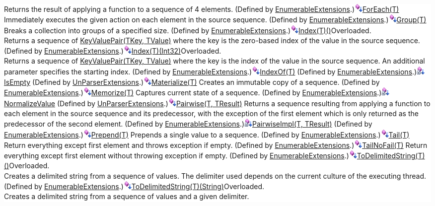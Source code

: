 Returns the result of applying a function to a sequence of 4 elements.
 (Defined by <a href="T_CSharpx_EnumerableExtensions">EnumerableExtensions</a>.)</td></tr><tr><td>![Public Extension Method](media/pubextension.gif "Public Extension Method")</td><td><a href="M_CSharpx_EnumerableExtensions_ForEach__1">ForEach(T)</a></td><td>
Immediately executes the given action on each element in the source sequence.
 (Defined by <a href="T_CSharpx_EnumerableExtensions">EnumerableExtensions</a>.)</td></tr><tr><td>![Public Extension Method](media/pubextension.gif "Public Extension Method")</td><td><a href="M_CommandLine_Infrastructure_EnumerableExtensions_Group__1">Group(T)</a></td><td>
Breaks a collection into groups of a specified size.
 (Defined by <a href="T_CommandLine_Infrastructure_EnumerableExtensions">EnumerableExtensions</a>.)</td></tr><tr><td>![Public Extension Method](media/pubextension.gif "Public Extension Method")</td><td><a href="M_CSharpx_EnumerableExtensions_Index__1">Index(T)()</a></td><td>Overloaded.  
Returns a sequence of <a href="https://docs.microsoft.com/dotnet/api/system.collections.generic.keyvaluepair-2" target="_blank">KeyValuePair(TKey, TValue)</a> where the key is the zero-based index of the value in the source sequence.
 (Defined by <a href="T_CSharpx_EnumerableExtensions">EnumerableExtensions</a>.)</td></tr><tr><td>![Public Extension Method](media/pubextension.gif "Public Extension Method")</td><td><a href="M_CSharpx_EnumerableExtensions_Index__1_1">Index(T)(Int32)</a></td><td>Overloaded.  
Returns a sequence of <a href="https://docs.microsoft.com/dotnet/api/system.collections.generic.keyvaluepair-2" target="_blank">KeyValuePair(TKey, TValue)</a> where the key is the index of the value in the source sequence. An additional parameter specifies the starting index.
 (Defined by <a href="T_CSharpx_EnumerableExtensions">EnumerableExtensions</a>.)</td></tr><tr><td>![Public Extension Method](media/pubextension.gif "Public Extension Method")</td><td><a href="M_CommandLine_Infrastructure_EnumerableExtensions_IndexOf__1">IndexOf(T)</a></td><td> (Defined by <a href="T_CommandLine_Infrastructure_EnumerableExtensions">EnumerableExtensions</a>.)</td></tr><tr><td>![Private Extension Method](media/privextension.gif "Private Extension Method")</td><td><a href="M_CommandLine_UnParserExtensions_IsEmpty">IsEmpty</a></td><td> (Defined by <a href="T_CommandLine_UnParserExtensions">UnParserExtensions</a>.)</td></tr><tr><td>![Public Extension Method](media/pubextension.gif "Public Extension Method")</td><td><a href="M_CSharpx_EnumerableExtensions_Materialize__1">Materialize(T)</a></td><td>
Creates an immutable copy of a sequence.
 (Defined by <a href="T_CSharpx_EnumerableExtensions">EnumerableExtensions</a>.)</td></tr><tr><td>![Public Extension Method](media/pubextension.gif "Public Extension Method")</td><td><a href="M_CSharpx_EnumerableExtensions_Memorize__1">Memorize(T)</a></td><td>
Captures current state of a sequence.
 (Defined by <a href="T_CSharpx_EnumerableExtensions">EnumerableExtensions</a>.)</td></tr><tr><td>![Private Extension Method](media/privextension.gif "Private Extension Method")</td><td><a href="M_CommandLine_UnParserExtensions_NormalizeValue">NormalizeValue</a></td><td> (Defined by <a href="T_CommandLine_UnParserExtensions">UnParserExtensions</a>.)</td></tr><tr><td>![Public Extension Method](media/pubextension.gif "Public Extension Method")</td><td><a href="M_CSharpx_EnumerableExtensions_Pairwise__2">Pairwise(T, TResult)</a></td><td>
Returns a sequence resulting from applying a function to each element in the source sequence and its predecessor, with the exception of the first element which is only returned as the predecessor of the second element.
 (Defined by <a href="T_CSharpx_EnumerableExtensions">EnumerableExtensions</a>.)</td></tr><tr><td>![Private Extension Method](media/privextension.gif "Private Extension Method")</td><td><a href="M_CSharpx_EnumerableExtensions_PairwiseImpl__2">PairwiseImpl(T, TResult)</a></td><td> (Defined by <a href="T_CSharpx_EnumerableExtensions">EnumerableExtensions</a>.)</td></tr><tr><td>![Public Extension Method](media/pubextension.gif "Public Extension Method")</td><td><a href="M_CSharpx_EnumerableExtensions_Prepend__1">Prepend(T)</a></td><td>
Prepends a single value to a sequence.
 (Defined by <a href="T_CSharpx_EnumerableExtensions">EnumerableExtensions</a>.)</td></tr><tr><td>![Public Extension Method](media/pubextension.gif "Public Extension Method")</td><td><a href="M_CSharpx_EnumerableExtensions_Tail__1">Tail(T)</a></td><td>
Return everything except first element and throws exception if empty.
 (Defined by <a href="T_CSharpx_EnumerableExtensions">EnumerableExtensions</a>.)</td></tr><tr><td>![Public Extension Method](media/pubextension.gif "Public Extension Method")</td><td><a href="M_CSharpx_EnumerableExtensions_TailNoFail__1">TailNoFail(T)</a></td><td>
Return everything except first element without throwing exception if empty.
 (Defined by <a href="T_CSharpx_EnumerableExtensions">EnumerableExtensions</a>.)</td></tr><tr><td>![Public Extension Method](media/pubextension.gif "Public Extension Method")</td><td><a href="M_CSharpx_EnumerableExtensions_ToDelimitedString__1">ToDelimitedString(T)()</a></td><td>Overloaded.  
Creates a delimited string from a sequence of values. The delimiter used depends on the current culture of the executing thread.
 (Defined by <a href="T_CSharpx_EnumerableExtensions">EnumerableExtensions</a>.)</td></tr><tr><td>![Public Extension Method](media/pubextension.gif "Public Extension Method")</td><td><a href="M_CSharpx_EnumerableExtensions_ToDelimitedString__1_1">ToDelimitedString(T)(String)</a></td><td>Overloaded.  
Creates a delimited string from a sequence of values and a given delimiter.